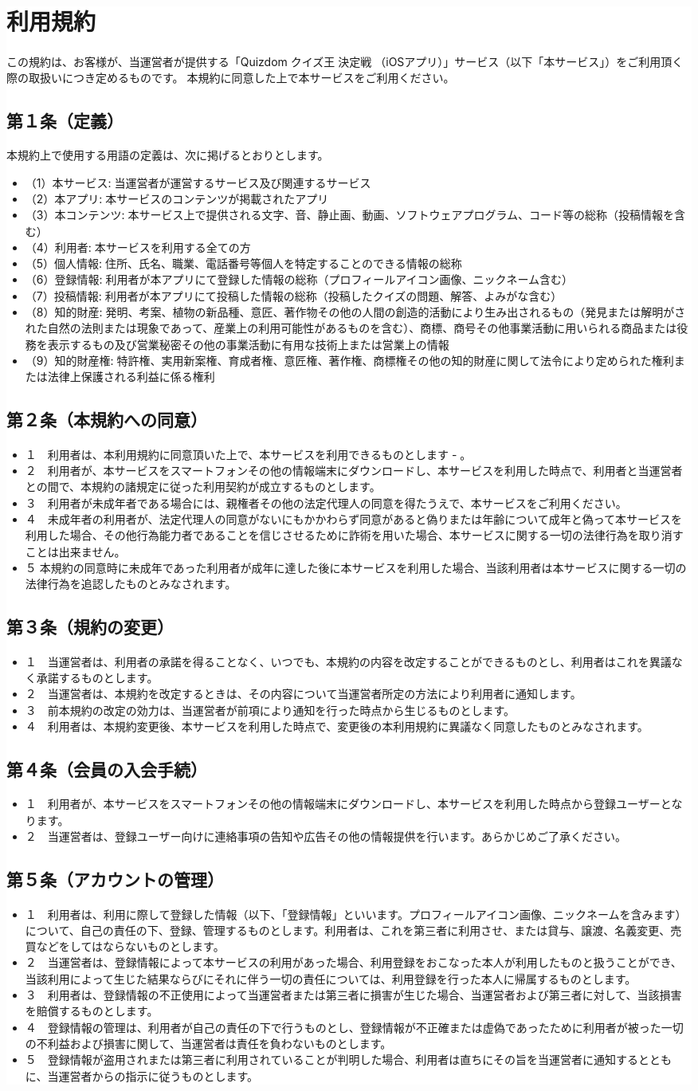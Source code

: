 # 利用規約

この規約は、お客様が、当運営者が提供する「Quizdom クイズ王 決定戦 （iOSアプリ）」サービス（以下「本サービス」）をご利用頂く際の取扱いにつき定めるものです。
本規約に同意した上で本サービスをご利用ください。


## 第１条（定義）
本規約上で使用する用語の定義は、次に掲げるとおりとします。
 - （1）本サービス: 当運営者が運営するサービス及び関連するサービス
 - （2）本アプリ: 本サービスのコンテンツが掲載されたアプリ
 - （3）本コンテンツ: 本サービス上で提供される文字、音、静止画、動画、ソフトウェアプログラム、コード等の総称（投稿情報を含む）
 - （4）利用者: 本サービスを利用する全ての方
 - （5）個人情報: 住所、氏名、職業、電話番号等個人を特定することのできる情報の総称
 - （6）登録情報: 利用者が本アプリにて登録した情報の総称（プロフィールアイコン画像、ニックネーム含む）
 - （7）投稿情報: 利用者が本アプリにて投稿した情報の総称（投稿したクイズの問題、解答、よみがな含む）
 - （8）知的財産: 発明、考案、植物の新品種、意匠、著作物その他の人間の創造的活動により生み出されるもの（発見または解明がされた自然の法則または現象であって、産業上の利用可能性があるものを含む）、商標、商号その他事業活動に用いられる商品または役務を表示するもの及び営業秘密その他の事業活動に有用な技術上または営業上の情報
 - （9）知的財産権: 特許権、実用新案権、育成者権、意匠権、著作権、商標権その他の知的財産に関して法令により定められた権利または法律上保護される利益に係る権利


## 第２条（本規約への同意）
 - １　利用者は、本利用規約に同意頂いた上で、本サービスを利用できるものとします - 。
 - ２　利用者が、本サービスをスマートフォンその他の情報端末にダウンロードし、本サービスを利用した時点で、利用者と当運営者との間で、本規約の諸規定に従った利用契約が成立するものとします。
 - ３　利用者が未成年者である場合には、親権者その他の法定代理人の同意を得たうえで、本サービスをご利用ください。
 - ４　未成年者の利用者が、法定代理人の同意がないにもかかわらず同意があると偽りまたは年齢について成年と偽って本サービスを利用した場合、その他行為能力者であることを信じさせるために詐術を用いた場合、本サービスに関する一切の法律行為を取り消すことは出来ません。
 - ５ 本規約の同意時に未成年であった利用者が成年に達した後に本サービスを利用した場合、当該利用者は本サービスに関する一切の法律行為を追認したものとみなされます。


## 第３条（規約の変更）
 - １　当運営者は、利用者の承諾を得ることなく、いつでも、本規約の内容を改定することができるものとし、利用者はこれを異議なく承諾するものとします。
 - ２　当運営者は、本規約を改定するときは、その内容について当運営者所定の方法により利用者に通知します。
 - ３　前本規約の改定の効力は、当運営者が前項により通知を行った時点から生じるものとします。
 - ４　利用者は、本規約変更後、本サービスを利用した時点で、変更後の本利用規約に異議なく同意したものとみなされます。


## 第４条（会員の入会手続）
 - １　利用者が、本サービスをスマートフォンその他の情報端末にダウンロードし、本サービスを利用した時点から登録ユーザーとなります。
 - ２　当運営者は、登録ユーザー向けに連絡事項の告知や広告その他の情報提供を行います。あらかじめご了承ください。


## 第５条（アカウントの管理）
 - １　利用者は、利用に際して登録した情報（以下、「登録情報」といいます。プロフィールアイコン画像、ニックネームを含みます）について、自己の責任の下、登録、管理するものとします。利用者は、これを第三者に利用させ、または貸与、譲渡、名義変更、売買などをしてはならないものとします。
 - ２　当運営者は、登録情報によって本サービスの利用があった場合、利用登録をおこなった本人が利用したものと扱うことができ、当該利用によって生じた結果ならびにそれに伴う一切の責任については、利用登録を行った本人に帰属するものとします。 
 - ３　利用者は、登録情報の不正使用によって当運営者または第三者に損害が生じた場合、当運営者および第三者に対して、当該損害を賠償するものとします。 
 - ４　登録情報の管理は、利用者が自己の責任の下で行うものとし、登録情報が不正確または虚偽であったために利用者が被った一切の不利益および損害に関して、当運営者は責任を負わないものとします。 
 - ５　登録情報が盗用されまたは第三者に利用されていることが判明した場合、利用者は直ちにその旨を当運営者に通知するとともに、当運営者からの指示に従うものとします。
